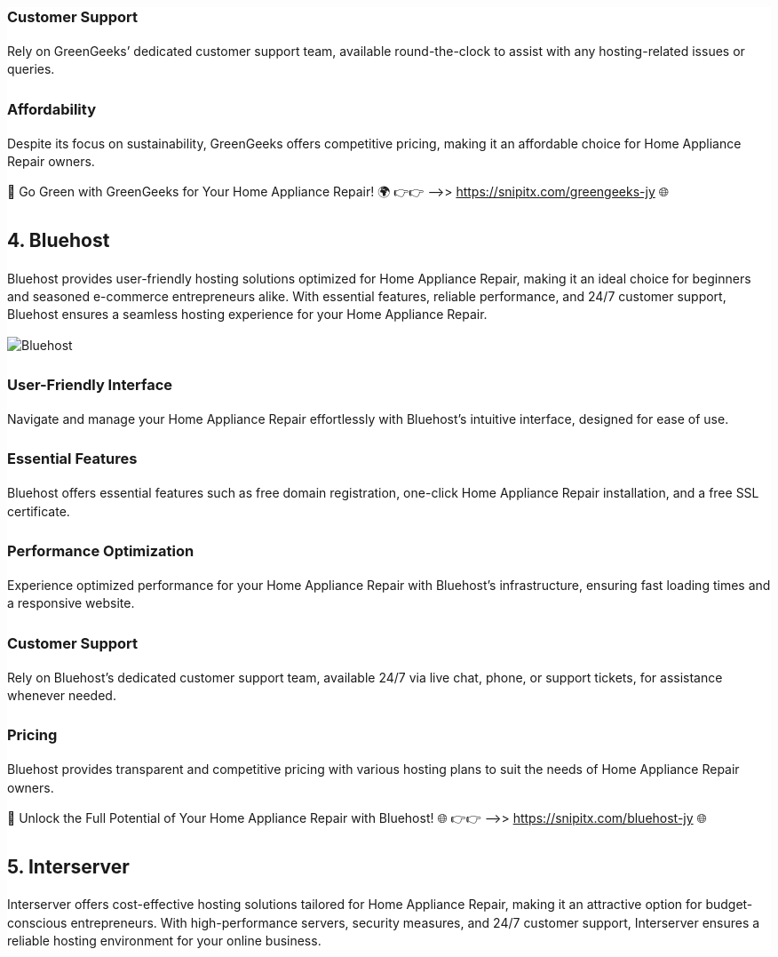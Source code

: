 ### Customer Support
Rely on GreenGeeks’ dedicated customer support team, available round-the-clock to assist with any hosting-related issues or queries.

### Affordability
Despite its focus on sustainability, GreenGeeks offers competitive pricing, making it an affordable choice for Home Appliance Repair owners.

🌿 Go Green with GreenGeeks for Your Home Appliance Repair! 🌍
👉👉 -->> https://snipitx.com/greengeeks-jy 🌐

## 4. Bluehost

Bluehost provides user-friendly hosting solutions optimized for Home Appliance Repair, making it an ideal choice for beginners and seasoned e-commerce entrepreneurs alike. With essential features, reliable performance, and 24/7 customer support, Bluehost ensures a seamless hosting experience for your Home Appliance Repair.

![Bluehost](https://i.imgur.com/PasFF9E.jpeg "Bluehost Hosting")

### User-Friendly Interface
Navigate and manage your Home Appliance Repair effortlessly with Bluehost’s intuitive interface, designed for ease of use.

### Essential Features
Bluehost offers essential features such as free domain registration, one-click Home Appliance Repair installation, and a free SSL certificate.

### Performance Optimization
Experience optimized performance for your Home Appliance Repair with Bluehost’s infrastructure, ensuring fast loading times and a responsive website.

### Customer Support
Rely on Bluehost’s dedicated customer support team, available 24/7 via live chat, phone, or support tickets, for assistance whenever needed.

### Pricing
Bluehost provides transparent and competitive pricing with various hosting plans to suit the needs of Home Appliance Repair owners.

🚀 Unlock the Full Potential of Your Home Appliance Repair with Bluehost! 🌐
👉👉 -->> https://snipitx.com/bluehost-jy 🌐

## 5. Interserver

Interserver offers cost-effective hosting solutions tailored for Home Appliance Repair, making it an attractive option for budget-conscious entrepreneurs. With high-performance servers, security measures, and 24/7 customer support, Interserver ensures a reliable hosting environment for your online business.
